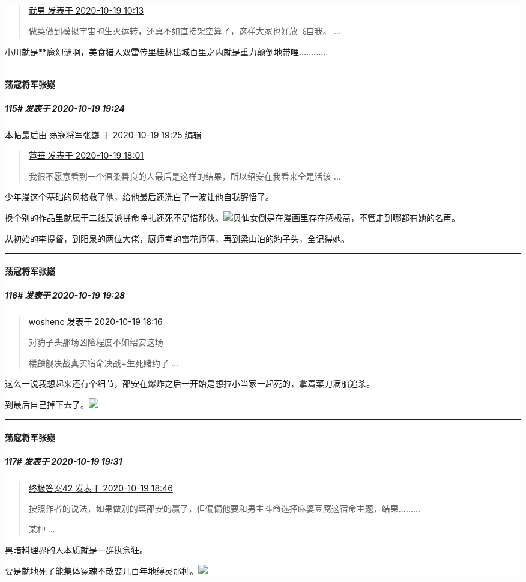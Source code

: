 
<blockquote><a href="httphttps://bbs.saraba1st.com/2b/forum.php?mod=redirect&amp;goto=findpost&amp;pid=49086507&amp;ptid=1965645" target="_blank">武男 发表于 2020-10-19 10:13</a>

做菜做到模拟宇宙的生灭运转，还真不如直接架空算了，这样大家也好放飞自我。 ...</blockquote>
小川就是**魔幻谜啊，美食猎人双雷传里桂林出城百里之内就是重力颠倒地带哩…………


-----

####  荡寇将军张嶷  
##### 115#       发表于 2020-10-19 19:24


 本帖最后由 荡寇将军张嶷 于 2020-10-19 19:25 编辑 
<blockquote><a href="httphttps://bbs.saraba1st.com/2b/forum.php?mod=redirect&amp;goto=findpost&amp;pid=49091952&amp;ptid=1965645" target="_blank">蓮華 发表于 2020-10-19 18:01</a>

我很不愿意看到一个温柔善良的人最后是这样的结果，所以绍安在我看来全是活该 ...</blockquote>
少年漫这个基础的风格救了他，给他最后还洗白了一波让他自我醒悟了。

换个别的作品里就属于二线反派拼命挣扎还死不足惜那伙。<img src="https://static.saraba1st.com/image/smiley/face2017/068.png" referrerpolicy="no-referrer">贝仙女倒是在漫画里存在感极高，不管走到哪都有她的名声。

从初始的李提督，到阳泉的两位大佬，厨师考的雷花师傅，再到梁山泊的豹子头，全记得她。


-----

####  荡寇将军张嶷  
##### 116#       发表于 2020-10-19 19:28


<blockquote><a href="httphttps://bbs.saraba1st.com/2b/forum.php?mod=redirect&amp;goto=findpost&amp;pid=49092140&amp;ptid=1965645" target="_blank">woshenc 发表于 2020-10-19 18:16</a>

对豹子头那场凶险程度不如绍安这场

楼麟舰决战真实宿命决战+生死赌约了 ...</blockquote>
这么一说我想起来还有个细节，邵安在爆炸之后一开始是想拉小当家一起死的，拿着菜刀满船追杀。

到最后自己掉下去了。<img src="https://static.saraba1st.com/image/smiley/face2017/068.png" referrerpolicy="no-referrer">


-----

####  荡寇将军张嶷  
##### 117#       发表于 2020-10-19 19:31


<blockquote><a href="httphttps://bbs.saraba1st.com/2b/forum.php?mod=redirect&amp;goto=findpost&amp;pid=49092502&amp;ptid=1965645" target="_blank">终极答案42 发表于 2020-10-19 18:46</a>

按照作者的说法，如果做别的菜邵安的赢了，但偏偏他要和男主斗命选择麻婆豆腐这宿命主题，结果………

某种 ...</blockquote>
黑暗料理界的人本质就是一群执念狂。

要是就地死了能集体冤魂不散变几百年地缚灵那种。<img src="https://static.saraba1st.com/image/smiley/face2017/068.png" referrerpolicy="no-referrer">
